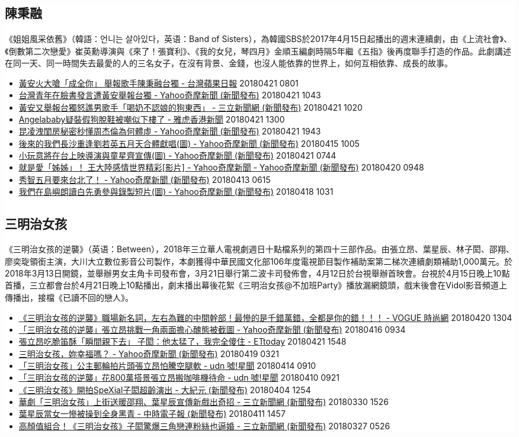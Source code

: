 ## 陳秉融

《姐姐風采依舊》（韓語：언니는 살아있다，英语：Band of Sisters），為韓國SBS於2017年4月15日起播出的週末連續劇，由《上流社會》、《倒數第二次戀愛》崔英勳導演與《來了！張寶利》、《我的女兒，琴四月》金順玉編劇時隔5年繼《五指》後再度聯手打造的作品。此劇講述在同一天、同一時間失去最愛的人的三名女子，在沒有背景、金錢，也沒人能依靠的世界上，如何互相依靠、成長的故事。
- [黃安火大嗆「成全你」 舉報歌手陳秉融台獨 - 台灣蘋果日報](https://tw.news.appledaily.com/new/realtime/20180421/1338886/ "黃安火大嗆「成全你」 舉報歌手陳秉融台獨 - 台灣蘋果日報") 20180421 0801
- [台灣青年在臉書發言遭黃安舉報台獨 - Yahoo奇摩新聞 (新聞發布)](https://tw.news.yahoo.com/%E5%8F%B0%E7%81%A3%E9%9D%92%E5%B9%B4%E5%9C%A8%E8%87%89%E6%9B%B8%E7%99%BC%E8%A8%80-%E9%81%AD%E9%BB%83%E5%AE%89%E8%88%89%E5%A0%B1%E5%8F%B0%E7%8D%A8-102744614.html "台灣青年在臉書發言遭黃安舉報台獨 - Yahoo奇摩新聞 (新聞發布)") 20180421 1043
- [黃安又舉報台獨怒譙男歌手「喝奶不認娘的狗東西」 - 三立新聞網 (新聞發布)](https://www.setn.com/e/News.aspx?NewsID=371147 "黃安又舉報台獨怒譙男歌手「喝奶不認娘的狗東西」 - 三立新聞網 (新聞發布)") 20180421 1020
- [Angelababy疑裝假狗脫鞋被嘲似下樓了 - 雅虎香港新聞](https://hk.news.yahoo.com/angelababy%E7%96%91%E8%A3%9D%E5%81%87%E7%8B%97-%E8%84%AB%E9%9E%8B%E8%A2%AB%E5%98%B2%E4%BC%BC%E4%B8%8B%E6%A8%93%E4%BA%86-100600160.html "Angelababy疑裝假狗脫鞋被嘲似下樓了 - 雅虎香港新聞") 20180421 1300
- [昆凌洩閨房秘密秒懂周杰倫為何體虛 - Yahoo奇摩新聞 (新聞發布)](https://tw.news.yahoo.com/%E6%98%86%E5%87%8C%E6%B4%A9%E9%96%A8%E6%88%BF%E7%A7%98%E5%AF%86-%E7%A7%92%E6%87%82%E5%91%A8%E6%9D%B0%E5%80%AB%E7%82%BA%E4%BD%95%E9%AB%94%E8%99%9B-194333530.html "昆凌洩閨房秘密秒懂周杰倫為何體虛 - Yahoo奇摩新聞 (新聞發布)") 20180421 1943
- [後來的我們長沙重逢劉若英五月天合體獻唱(圖) - Yahoo奇摩新聞 (新聞發布)](https://tw.news.yahoo.com/%E5%BE%8C%E4%BE%86%E7%9A%84%E6%88%91%E5%80%91%E9%95%B7%E6%B2%99%E9%87%8D%E9%80%A2-%E5%8A%89%E8%8B%A5%E8%8B%B1%E4%BA%94%E6%9C%88%E5%A4%A9%E5%90%88%E9%AB%94%E7%8D%BB%E5%94%B1-%E5%9C%96-094436684.html "後來的我們長沙重逢劉若英五月天合體獻唱(圖) - Yahoo奇摩新聞 (新聞發布)") 20180415 1005
- [小玩意將在台上映導演與童星齊宣傳(圖) - Yahoo奇摩新聞 (新聞發布)](https://tw.news.yahoo.com/%E5%B0%8F%E7%8E%A9%E6%84%8F%E5%B0%87%E5%9C%A8%E5%8F%B0%E4%B8%8A%E6%98%A0-%E5%B0%8E%E6%BC%94%E8%88%87%E7%AB%A5%E6%98%9F%E9%BD%8A%E5%AE%A3%E5%82%B3-%E5%9C%96-072240102.html "小玩意將在台上映導演與童星齊宣傳(圖) - Yahoo奇摩新聞 (新聞發布)") 20180421 0744
- [就是愛「姊姊」！ 王大陸感情世界精彩[影片] - Yahoo奇摩新聞 - Yahoo奇摩新聞 (新聞發布)](https://tw.news.yahoo.com/video/%E5%B0%B1%E6%98%AF%E6%84%9B-%E5%A7%8A%E5%A7%8A-%E7%8E%8B%E5%A4%A7%E9%99%B8%E6%84%9F%E6%83%85%E4%B8%96%E7%95%8C%E7%B2%BE%E5%BD%A9-094812256.html "就是愛「姊姊」！ 王大陸感情世界精彩[影片] - Yahoo奇摩新聞 - Yahoo奇摩新聞 (新聞發布)") 20180420 0948
- [秀智五月要來台北了！ - Yahoo奇摩新聞 (新聞發布)](https://tw.news.yahoo.com/%E7%A7%80%E6%99%BA%E4%BA%94%E6%9C%88%E8%A6%81%E4%BE%86%E5%8F%B0%E5%8C%97%E4%BA%86-054635961.html "秀智五月要來台北了！ - Yahoo奇摩新聞 (新聞發布)") 20180413 0615
- [我們在島嶼朗讀白先勇參與錄製短片(圖) - Yahoo奇摩新聞 (新聞發布)](https://tw.news.yahoo.com/%E6%88%91%E5%80%91%E5%9C%A8%E5%B3%B6%E5%B6%BC%E6%9C%97%E8%AE%80-%E7%99%BD%E5%85%88%E5%8B%87%E5%8F%83%E8%88%87%E9%8C%84%E8%A3%BD%E7%9F%AD%E7%89%87-%E5%9C%96-100644067.html "我們在島嶼朗讀白先勇參與錄製短片(圖) - Yahoo奇摩新聞 (新聞發布)") 20180418 1031

## 三明治女孩

《三明治女孩的逆襲》（英语：Between），2018年三立華人電視劇週日十點檔系列的第四十三部作品。由張立昂、葉星辰、林子閎、邵翔、廖奕琁領銜主演，大川大立數位影音公司製作，本劇獲得中華民國文化部106年度電視節目製作補助案第二梯次連續劇類補助1,000萬元。於2018年3月13日開鏡，並舉辦男女主角卡司發布會，3月21日舉行第二波卡司發佈會，4月12日於台視舉辦首映會。台視於4月15日晚上10點首播，三立都會台於4月21日晚上10點播出，劇末播出幕後花絮《三明治女孩@不加班Party》播放漏網鏡頭，戲末後會在Vidol影音頻道上傳播出，接檔《已讀不回的戀人》。
- [《三明治女孩的逆襲》職場新名詞，左右為難的中間幹部！最慘的是千錯萬錯，全都是你的錯！！！ - VOGUE 時尚網](https://www.vogue.com.tw/mobile/culture/content-39967.html "《三明治女孩的逆襲》職場新名詞，左右為難的中間幹部！最慘的是千錯萬錯，全都是你的錯！！！ - VOGUE 時尚網") 20180420 1304
- [「三明治女孩的逆襲」張立昂挑戰一角兩面擔心醜態被截圖 - Yahoo奇摩新聞 (新聞發布)](https://tw.news.yahoo.com/%E4%B8%89%E6%98%8E%E6%B2%BB%E5%A5%B3%E5%AD%A9%E7%9A%84%E9%80%86%E8%A5%B2-%E5%BC%B5%E7%AB%8B%E6%98%82%E6%8C%91%E6%88%B0-%E8%A7%92%E5%85%A9%E9%9D%A2-%E6%93%94%E5%BF%83%E9%86%9C%E6%85%8B%E8%A2%AB%E6%88%AA%E5%9C%96-091900788.html "「三明治女孩的逆襲」張立昂挑戰一角兩面擔心醜態被截圖 - Yahoo奇摩新聞 (新聞發布)") 20180416 0934
- [張立昂吃脆笛酥「瞬間親下去」 子閎：他太猛了，我完全傻住 - ETtoday](https://star.ettoday.net/news/1155013 "張立昂吃脆笛酥「瞬間親下去」 子閎：他太猛了，我完全傻住 - ETtoday") 20180421 1548
- [三明治女孩，妳幸福嗎？ - Yahoo奇摩新聞 (新聞發布)](https://tw.news.yahoo.com/%E4%B8%89%E6%98%8E%E6%B2%BB%E5%A5%B3%E5%AD%A9%EF%BC%8C%E5%A6%B3%E5%B9%B8%E7%A6%8F%E5%97%8E%EF%BC%9F-031753286.html "三明治女孩，妳幸福嗎？ - Yahoo奇摩新聞 (新聞發布)") 20180419 0321
- [「三明治女孩」公主郵輪拍片頭張立昂怕騰空腿軟 - udn 噓!星聞](https://stars.udn.com/star/story/10091/3086795 "「三明治女孩」公主郵輪拍片頭張立昂怕騰空腿軟 - udn 噓!星聞") 20180414 0910
- [「三明治女孩的逆襲」花800萬搭景張立昂搬咖啡機待命 - udn 噓!星聞](https://stars.udn.com/star/story/10091/3078741 "「三明治女孩的逆襲」花800萬搭景張立昂搬咖啡機待命 - udn 噓!星聞") 20180410 0921
- [《三明治女孩》開拍SpeXial子閎超齡演出 - 大紀元 (新聞發布)](http://www.epochtimes.com/b5/18/4/4/n10276896.htm "《三明治女孩》開拍SpeXial子閎超齡演出 - 大紀元 (新聞發布)") 20180404 1254
- [華劇「三明治女孩」上街送暖邵翔、葉星辰宣傳新戲出奇招 - 三立新聞網 (新聞發布)](http://www.setn.com/News.aspx?NewsID=363685 "華劇「三明治女孩」上街送暖邵翔、葉星辰宣傳新戲出奇招 - 三立新聞網 (新聞發布)") 20180330 1526
- [葉星辰當女一慘被操到全身黑青 - 中時電子報 (新聞發布)](http://www.chinatimes.com/realtimenews/20180411004538-260404 "葉星辰當女一慘被操到全身黑青 - 中時電子報 (新聞發布)") 20180411 1457
- [高顏值組合！《三明治女孩》子閎驚爆三角戀連粉絲也逼婚 - 三立新聞網 (新聞發布)](http://www.setn.com/News.aspx?NewsID=362203 "高顏值組合！《三明治女孩》子閎驚爆三角戀連粉絲也逼婚 - 三立新聞網 (新聞發布)") 20180327 0526